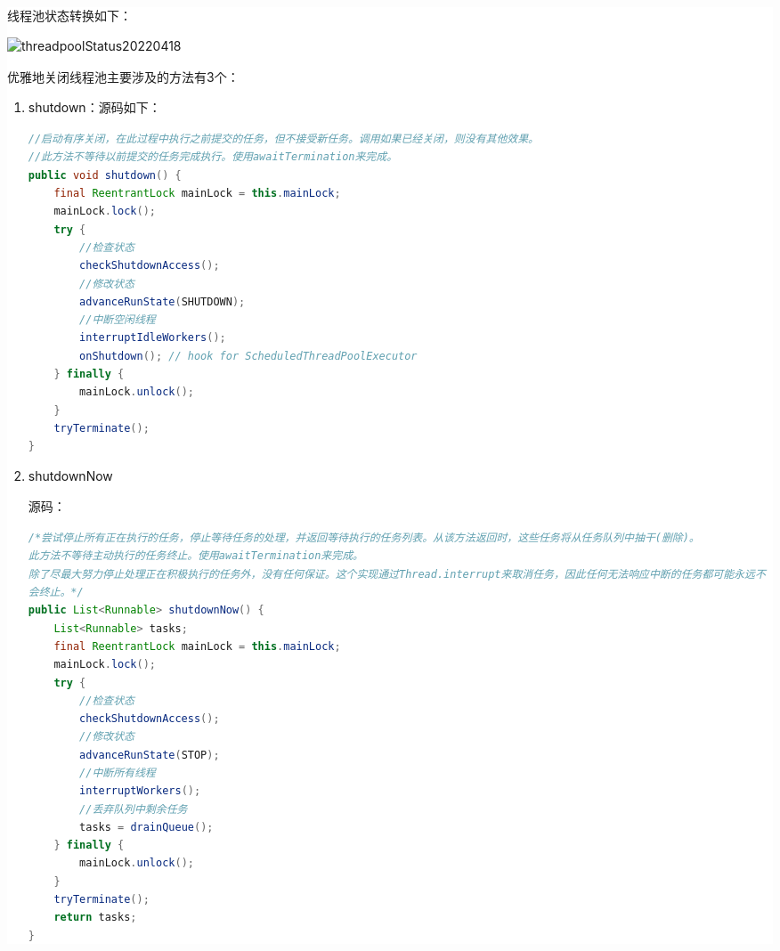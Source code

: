 线程池状态转换如下：

![threadpoolStatus20220418](https://mypic-12138.oss-cn-beijing.aliyuncs.com/blog/picgo/threadpoolStatus20220418.png)

优雅地关闭线程池主要涉及的方法有3个：

1. shutdown：源码如下：

   ```java
   //启动有序关闭，在此过程中执行之前提交的任务，但不接受新任务。调用如果已经关闭，则没有其他效果。
   //此方法不等待以前提交的任务完成执行。使用awaitTermination来完成。
   public void shutdown() {
       final ReentrantLock mainLock = this.mainLock;
       mainLock.lock();
       try {
           //检查状态
           checkShutdownAccess();
           //修改状态
           advanceRunState(SHUTDOWN);
           //中断空闲线程
           interruptIdleWorkers();
           onShutdown(); // hook for ScheduledThreadPoolExecutor
       } finally {
           mainLock.unlock();
       }
       tryTerminate();
   }
   ```

2. shutdownNow

   源码：

   ```java
   /*尝试停止所有正在执行的任务，停止等待任务的处理，并返回等待执行的任务列表。从该方法返回时，这些任务将从任务队列中抽干(删除)。
   此方法不等待主动执行的任务终止。使用awaitTermination来完成。
   除了尽最大努力停止处理正在积极执行的任务外，没有任何保证。这个实现通过Thread.interrupt来取消任务，因此任何无法响应中断的任务都可能永远不会终止。*/
   public List<Runnable> shutdownNow() {
       List<Runnable> tasks;
       final ReentrantLock mainLock = this.mainLock;
       mainLock.lock();
       try {
           //检查状态
           checkShutdownAccess();
           //修改状态
           advanceRunState(STOP);
           //中断所有线程
           interruptWorkers();
           //丢弃队列中剩余任务
           tasks = drainQueue();
       } finally {
           mainLock.unlock();
       }
       tryTerminate();
       return tasks;
   }
   ```
